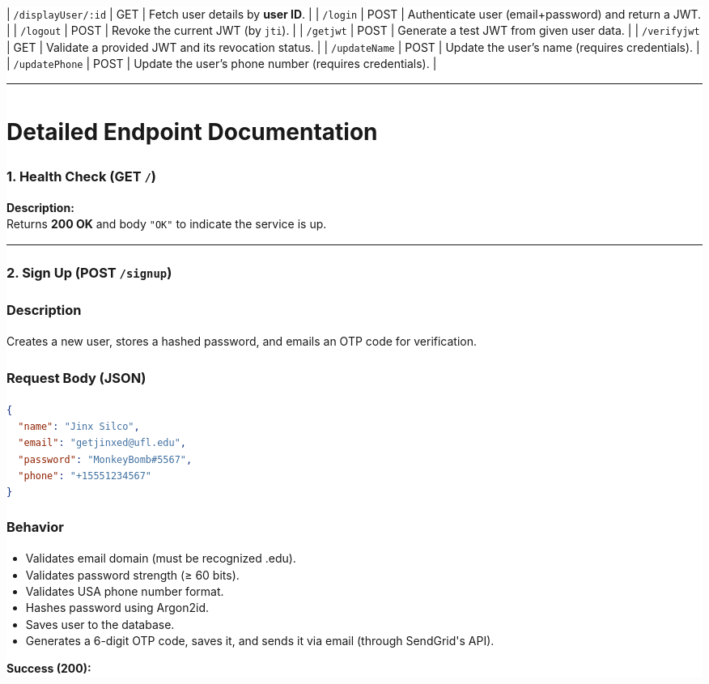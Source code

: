 | `/displayUser/:id` | GET        | Fetch user details by **user ID**.                     |
| `/login`           | POST       | Authenticate user (email+password) and return a JWT.   |
| `/logout`          | POST       | Revoke the current JWT (by `jti`).                     |
| `/getjwt`          | POST       | Generate a test JWT from given user data.              |
| `/verifyjwt`       | GET        | Validate a provided JWT and its revocation status.     |
| `/updateName`      | POST       | Update the user’s name (requires credentials).         |
| `/updatePhone`     | POST       | Update the user’s phone number (requires credentials). |

---

# Detailed Endpoint Documentation

### 1. Health Check (GET `/`)

**Description:**  
Returns **200 OK** and body `"OK"` to indicate the service is up.

---

### 2. Sign Up (POST `/signup`)

### Description

Creates a new user, stores a hashed password, and emails an OTP code for verification.

### Request Body (JSON)

```json
{
  "name": "Jinx Silco",
  "email": "getjinxed@ufl.edu",
  "password": "MonkeyBomb#5567",
  "phone": "+15551234567"
}
```

### Behavior

- Validates email domain (must be recognized .edu).
- Validates password strength (≥ 60 bits).
- Validates USA phone number format.
- Hashes password using Argon2id.
- Saves user to the database.
- Generates a 6-digit OTP code, saves it, and sends it via email (through SendGrid's API).

**Success (200):**
